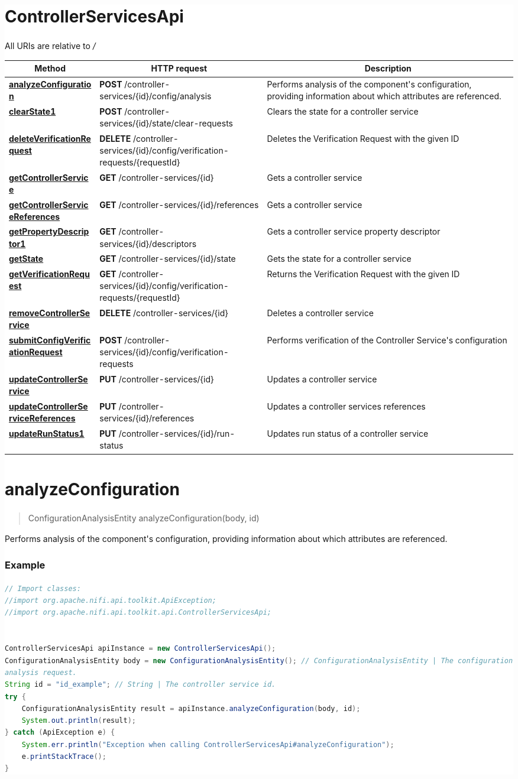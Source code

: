 # ControllerServicesApi

All URIs are relative to */*

Method | HTTP request | Description
------------- | ------------- | -------------
[**analyzeConfiguration**](ControllerServicesApi.md#analyzeConfiguration) | **POST** /controller-services/{id}/config/analysis | Performs analysis of the component&#x27;s configuration, providing information about which attributes are referenced.
[**clearState1**](ControllerServicesApi.md#clearState1) | **POST** /controller-services/{id}/state/clear-requests | Clears the state for a controller service
[**deleteVerificationRequest**](ControllerServicesApi.md#deleteVerificationRequest) | **DELETE** /controller-services/{id}/config/verification-requests/{requestId} | Deletes the Verification Request with the given ID
[**getControllerService**](ControllerServicesApi.md#getControllerService) | **GET** /controller-services/{id} | Gets a controller service
[**getControllerServiceReferences**](ControllerServicesApi.md#getControllerServiceReferences) | **GET** /controller-services/{id}/references | Gets a controller service
[**getPropertyDescriptor1**](ControllerServicesApi.md#getPropertyDescriptor1) | **GET** /controller-services/{id}/descriptors | Gets a controller service property descriptor
[**getState**](ControllerServicesApi.md#getState) | **GET** /controller-services/{id}/state | Gets the state for a controller service
[**getVerificationRequest**](ControllerServicesApi.md#getVerificationRequest) | **GET** /controller-services/{id}/config/verification-requests/{requestId} | Returns the Verification Request with the given ID
[**removeControllerService**](ControllerServicesApi.md#removeControllerService) | **DELETE** /controller-services/{id} | Deletes a controller service
[**submitConfigVerificationRequest**](ControllerServicesApi.md#submitConfigVerificationRequest) | **POST** /controller-services/{id}/config/verification-requests | Performs verification of the Controller Service&#x27;s configuration
[**updateControllerService**](ControllerServicesApi.md#updateControllerService) | **PUT** /controller-services/{id} | Updates a controller service
[**updateControllerServiceReferences**](ControllerServicesApi.md#updateControllerServiceReferences) | **PUT** /controller-services/{id}/references | Updates a controller services references
[**updateRunStatus1**](ControllerServicesApi.md#updateRunStatus1) | **PUT** /controller-services/{id}/run-status | Updates run status of a controller service

<a name="analyzeConfiguration"></a>
# **analyzeConfiguration**
> ConfigurationAnalysisEntity analyzeConfiguration(body, id)

Performs analysis of the component&#x27;s configuration, providing information about which attributes are referenced.

### Example
```java
// Import classes:
//import org.apache.nifi.api.toolkit.ApiException;
//import org.apache.nifi.api.toolkit.api.ControllerServicesApi;


ControllerServicesApi apiInstance = new ControllerServicesApi();
ConfigurationAnalysisEntity body = new ConfigurationAnalysisEntity(); // ConfigurationAnalysisEntity | The configuration analysis request.
String id = "id_example"; // String | The controller service id.
try {
    ConfigurationAnalysisEntity result = apiInstance.analyzeConfiguration(body, id);
    System.out.println(result);
} catch (ApiException e) {
    System.err.println("Exception when calling ControllerServicesApi#analyzeConfiguration");
    e.printStackTrace();
}
```